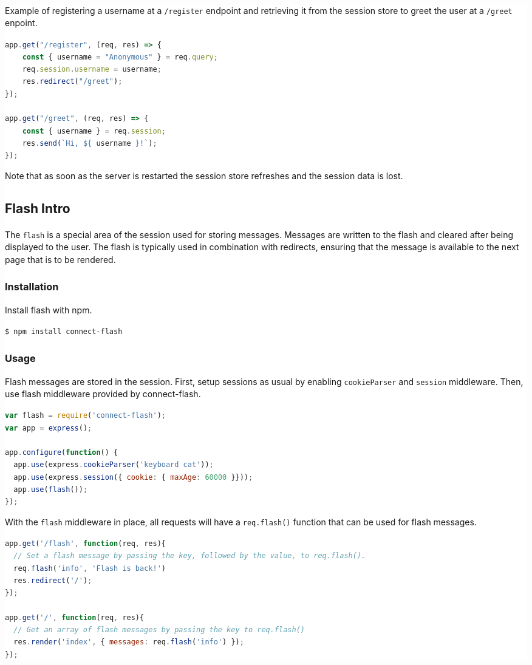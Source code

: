 Example of registering a username at a `/register` endpoint and retrieving it from the session store to greet the user at a `/greet` enpoint.
```js
app.get("/register", (req, res) => {
    const { username = "Anonymous" } = req.query;
    req.session.username = username;
    res.redirect("/greet");
});

app.get("/greet", (req, res) => {
    const { username } = req.session;
    res.send(`Hi, ${ username }!`);
});
```

Note that as soon as the server is restarted the session store refreshes and the session data is lost.

## Flash Intro
The `flash` is a special area of the session used for storing messages. Messages are written to the flash and cleared after being displayed to the user. The flash is typically used in combination with redirects, ensuring that the message is available to the next page that is to be rendered.

### Installation
Install flash with npm.
```bash
$ npm install connect-flash
```

### Usage
Flash messages are stored in the session. First, setup sessions as usual by enabling `cookieParser` and `session` middleware. Then, use flash middleware provided by connect-flash.
```js
var flash = require('connect-flash');
var app = express();
 
app.configure(function() {
  app.use(express.cookieParser('keyboard cat'));
  app.use(express.session({ cookie: { maxAge: 60000 }}));
  app.use(flash());
});
```

With the `flash` middleware in place, all requests will have a `req.flash()` function that can be used for flash messages.
```js
app.get('/flash', function(req, res){
  // Set a flash message by passing the key, followed by the value, to req.flash().
  req.flash('info', 'Flash is back!')
  res.redirect('/');
});
 
app.get('/', function(req, res){
  // Get an array of flash messages by passing the key to req.flash()
  res.render('index', { messages: req.flash('info') });
});
```
